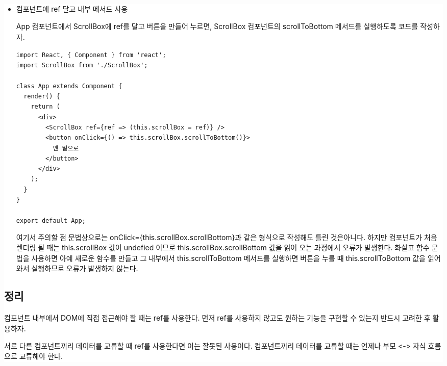   

- 컴포넌트에 ref 달고 내부 메서드 사용

  App 컴포넌트에서 ScrollBox에 ref를 달고 버튼을 만들어 누르면, ScrollBox 컴포넌트의 scrollToBottom 메서드를 실행하도록 코드를 작성하자.

  ```react
  import React, { Component } from 'react';
  import ScrollBox from './ScrollBox';
  
  class App extends Component {
    render() {
      return (
        <div>
          <ScrollBox ref={ref => (this.scrollBox = ref)} />
          <button onClick={() => this.scrollBox.scrollToBottom()}>
            맨 밑으로
          </button>
        </div>
      );
    }
  }
  
  export default App;
  ```

  여기서 주의할 점 문법상으로는 onClick={this.scrollBox.scrollBottom}과 같은 형식으로 작성해도  틀린 것은아니다. 하지만 컴포넌트가 처음 렌더링 될 때는 this.scrollBox 값이 undefied 이므로 this.scrollBox.scrollBottom 값을 읽어 오는 과정에서 오류가 발생한다. 화살표 함수 문법을 사용하면 아예 새로운 함수를 만들고 그 내부에서 this.scrollToBottom 메서드를 실행하면 버튼을 누를 때 this.scrollToBottom 값을 읽어와서 실행하므로 오류가 발생하지 않는다.





## 정리

컴포넌트 내부에서 DOM에 직접 접근해야 할 때는 ref를 사용한다. 먼저 ref를 사용하지 않고도 원하는 기능을 구현할 수 있는지 반드시 고려한 후 활용하자.

서로 다른 컴포넌트끼리 데이터를 교류할 때 ref를 사용한다면 이는 잘못된 사용이다. 컴포넌트끼리 데이터를 교류할 때는 언제나 부모 <-> 자식 흐름으로 교류해야 한다.

